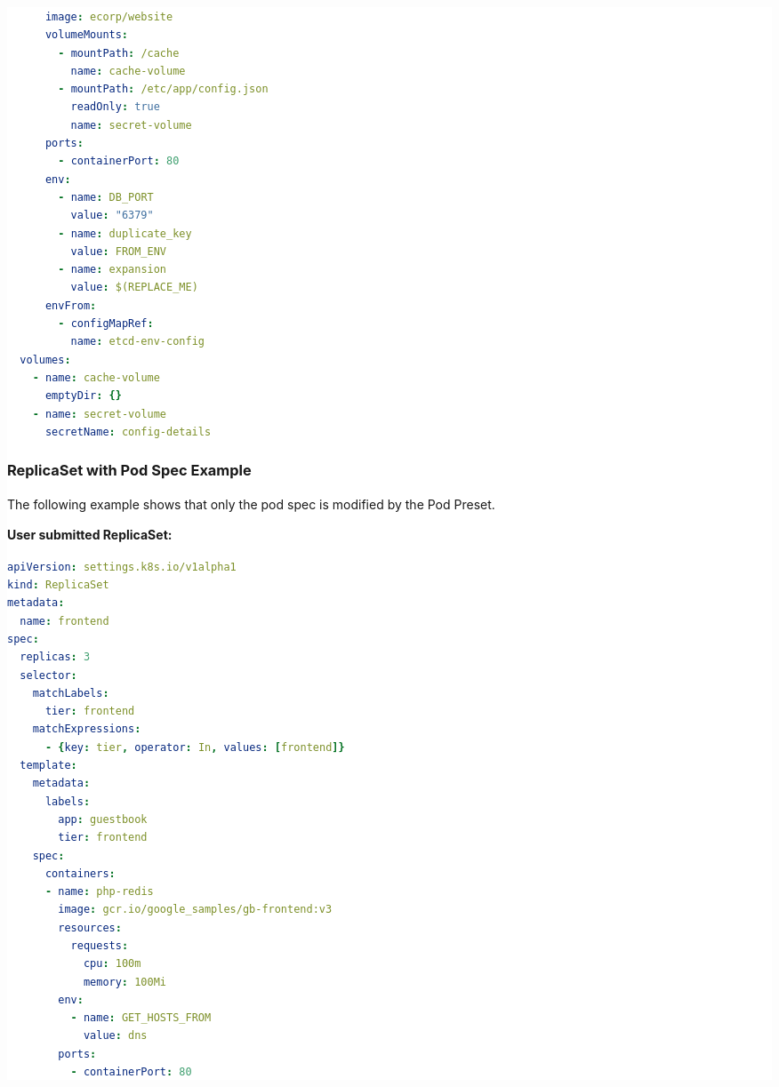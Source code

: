 ```yaml
      image: ecorp/website
      volumeMounts:
        - mountPath: /cache
          name: cache-volume
        - mountPath: /etc/app/config.json
          readOnly: true
          name: secret-volume
      ports:
        - containerPort: 80
      env:
        - name: DB_PORT
          value: "6379"
        - name: duplicate_key
          value: FROM_ENV
        - name: expansion
          value: $(REPLACE_ME)
      envFrom:
        - configMapRef:
          name: etcd-env-config
  volumes:
    - name: cache-volume
      emptyDir: {}
    - name: secret-volume
      secretName: config-details
```

### ReplicaSet with Pod Spec Example

The following example shows that only the pod spec is modified by the Pod
Preset.

**User submitted ReplicaSet:**

```yaml
apiVersion: settings.k8s.io/v1alpha1
kind: ReplicaSet
metadata:
  name: frontend
spec:
  replicas: 3
  selector:
    matchLabels:
      tier: frontend
    matchExpressions:
      - {key: tier, operator: In, values: [frontend]}
  template:
    metadata:
      labels:
        app: guestbook
        tier: frontend
    spec:
      containers:
      - name: php-redis
        image: gcr.io/google_samples/gb-frontend:v3
        resources:
          requests:
            cpu: 100m
            memory: 100Mi
        env:
          - name: GET_HOSTS_FROM
            value: dns
        ports:
          - containerPort: 80
```
